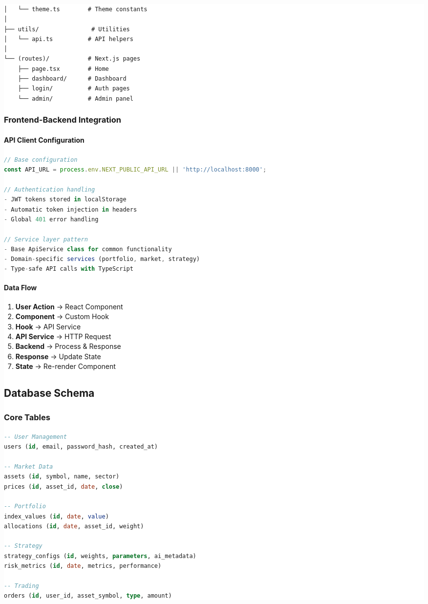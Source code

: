 ```
│   └── theme.ts        # Theme constants
│
├── utils/               # Utilities
│   └── api.ts          # API helpers
│
└── (routes)/           # Next.js pages
    ├── page.tsx        # Home
    ├── dashboard/      # Dashboard
    ├── login/          # Auth pages
    └── admin/          # Admin panel
```

### Frontend-Backend Integration

#### API Client Configuration

```typescript
// Base configuration
const API_URL = process.env.NEXT_PUBLIC_API_URL || 'http://localhost:8000';

// Authentication handling
- JWT tokens stored in localStorage
- Automatic token injection in headers
- Global 401 error handling

// Service layer pattern
- Base ApiService class for common functionality
- Domain-specific services (portfolio, market, strategy)
- Type-safe API calls with TypeScript
```

#### Data Flow

1. **User Action** → React Component
2. **Component** → Custom Hook
3. **Hook** → API Service
4. **API Service** → HTTP Request
5. **Backend** → Process & Response
6. **Response** → Update State
7. **State** → Re-render Component

## Database Schema

### Core Tables

```sql
-- User Management
users (id, email, password_hash, created_at)

-- Market Data
assets (id, symbol, name, sector)
prices (id, asset_id, date, close)

-- Portfolio
index_values (id, date, value)
allocations (id, date, asset_id, weight)

-- Strategy
strategy_configs (id, weights, parameters, ai_metadata)
risk_metrics (id, date, metrics, performance)

-- Trading
orders (id, user_id, asset_symbol, type, amount)
```